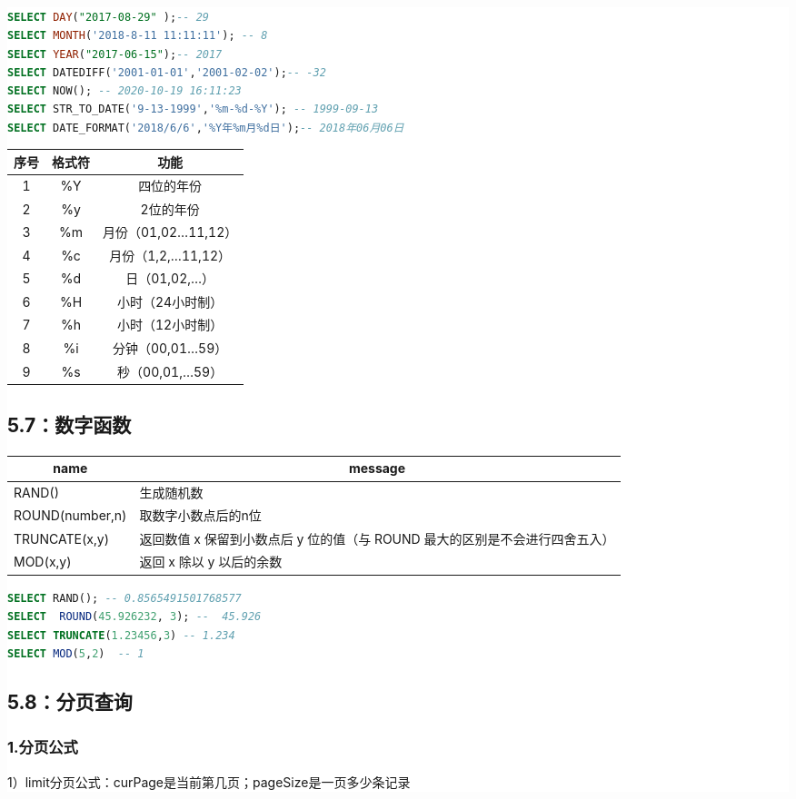 ```sql
SELECT DAY("2017-08-29" );-- 29
SELECT MONTH('2018-8-11 11:11:11'); -- 8
SELECT YEAR("2017-06-15");-- 2017
SELECT DATEDIFF('2001-01-01','2001-02-02');-- -32
SELECT NOW(); -- 2020-10-19 16:11:23
SELECT STR_TO_DATE('9-13-1999','%m-%d-%Y'); -- 1999-09-13
SELECT DATE_FORMAT('2018/6/6','%Y年%m月%d日');-- 2018年06月06日
```

| **序号** | **格式符** |     **功能**      |
|:------:|:-------:|:---------------:|
|   1    |   %Y    |      四位的年份      |
|   2    |   %y    |      2位的年份      |
|   3    |   %m    | 月份（01,02…11,12） |
|   4    |   %c    | 月份（1,2,…11,12）  |
|   5    |   %d    |   日（01,02,…）    |
|   6    |   %H    |    小时（24小时制）    |
|   7    |   %h    |    小时（12小时制）    |
|   8    |   %i    |  分钟（00,01…59）   |
|   9    |   %s    |  秒（00,01,…59）   |

## 5.7：数字函数

| name            | message                                      |
|-----------------|----------------------------------------------|
| RAND()          | 生成随机数                                        |
| ROUND(number,n) | 取数字小数点后的n位                                   |
| TRUNCATE(x,y)   | 返回数值 x 保留到小数点后 y 位的值（与 ROUND 最大的区别是不会进行四舍五入） |
| MOD(x,y)        | 返回 x 除以 y 以后的余数                              |

```sql
SELECT RAND(); -- 0.8565491501768577
SELECT  ROUND(45.926232, 3); --  45.926
SELECT TRUNCATE(1.23456,3) -- 1.234
SELECT MOD(5,2)  -- 1
```

## 5.8：分页查询

### 1.分页公式

1）limit分页公式：curPage是当前第几页；pageSize是一页多少条记录
